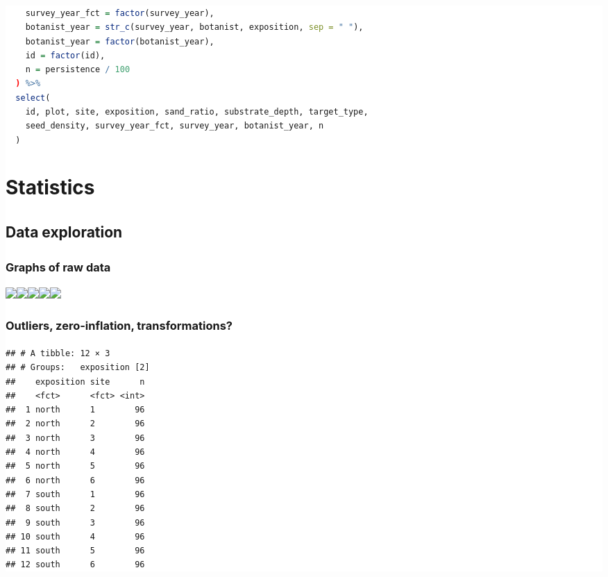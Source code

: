 ``` r
    survey_year_fct = factor(survey_year),
    botanist_year = str_c(survey_year, botanist, exposition, sep = " "),
    botanist_year = factor(botanist_year),
    id = factor(id),
    n = persistence / 100
  ) %>%
  select(
    id, plot, site, exposition, sand_ratio, substrate_depth, target_type,
    seed_density, survey_year_fct, survey_year, botanist_year, n
  )
```

# Statistics

## Data exploration

### Graphs of raw data

![](model_persistence_check_files/figure-gfm/data-exploration-1.png)![](model_persistence_check_files/figure-gfm/data-exploration-2.png)![](model_persistence_check_files/figure-gfm/data-exploration-3.png)![](model_persistence_check_files/figure-gfm/data-exploration-4.png)![](model_persistence_check_files/figure-gfm/data-exploration-5.png)

### Outliers, zero-inflation, transformations?

    ## # A tibble: 12 × 3
    ## # Groups:   exposition [2]
    ##    exposition site      n
    ##    <fct>      <fct> <int>
    ##  1 north      1        96
    ##  2 north      2        96
    ##  3 north      3        96
    ##  4 north      4        96
    ##  5 north      5        96
    ##  6 north      6        96
    ##  7 south      1        96
    ##  8 south      2        96
    ##  9 south      3        96
    ## 10 south      4        96
    ## 11 south      5        96
    ## 12 south      6        96
